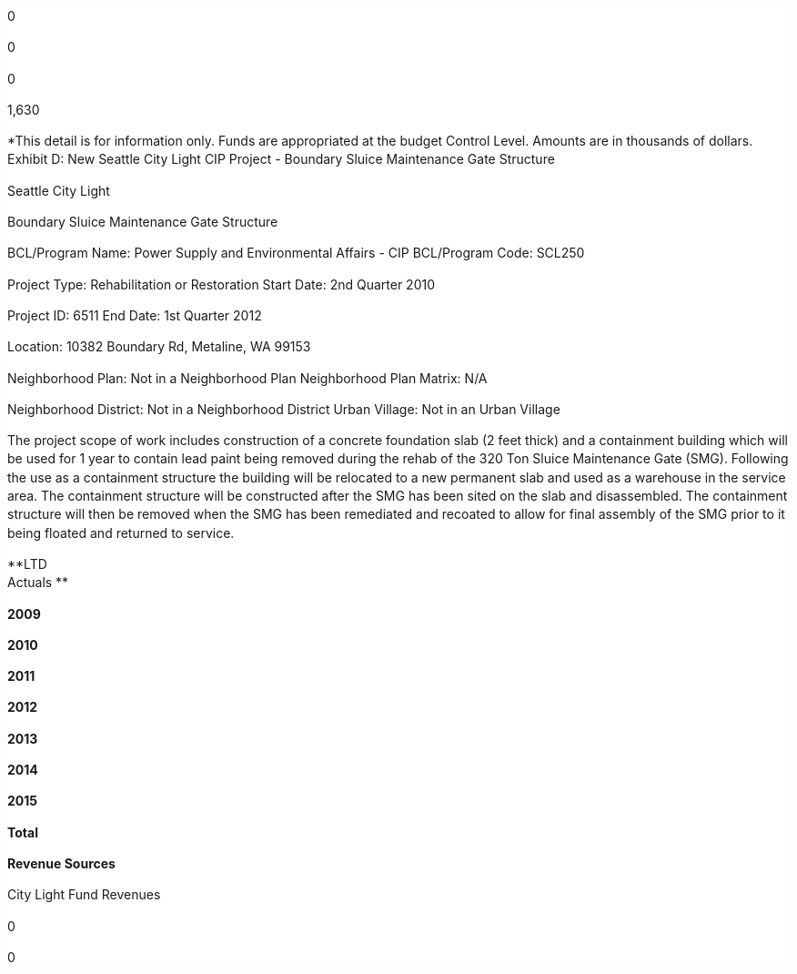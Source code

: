 0  
  
0  
  
0  
  
1,630  
  
\*This detail is for information only. Funds are appropriated at the budget Control Level. Amounts are in thousands of dollars.  
Exhibit D: New Seattle City Light CIP Project - Boundary Sluice Maintenance Gate Structure  
  
Seattle City Light  
  
Boundary Sluice Maintenance Gate Structure  
  
BCL/Program Name: Power Supply and Environmental Affairs - CIP BCL/Program Code: SCL250  
  
Project Type: Rehabilitation or Restoration Start Date: 2nd Quarter 2010  
  
Project ID: 6511 End Date: 1st Quarter 2012  
  
Location: 10382 Boundary Rd, Metaline, WA 99153  
  
Neighborhood Plan: Not in a Neighborhood Plan Neighborhood Plan Matrix: N/A  
  
Neighborhood District: Not in a Neighborhood District Urban Village: Not in an Urban Village  
  
The project scope of work includes construction of a concrete foundation slab (2 feet thick) and a containment building which will be used for 1 year to contain lead paint being removed during the rehab of the 320 Ton Sluice Maintenance Gate (SMG). Following the use as a containment structure the building will be relocated to a new permanent slab and used as a warehouse in the service area. The containment structure will be constructed after the SMG has been sited on the slab and disassembled. The containment structure will then be removed when the SMG has been remediated and recoated to allow for final assembly of the SMG prior to it being floated and returned to service.  
  
**LTD   
 Actuals **  
  
**2009**  
  
**2010**  
  
**2011**  
  
**2012**  
  
**2013**  
  
**2014**  
  
**2015**  
  
**Total**  
  
**Revenue Sources**  
  
City Light Fund Revenues  
  
0  
  
0  
  